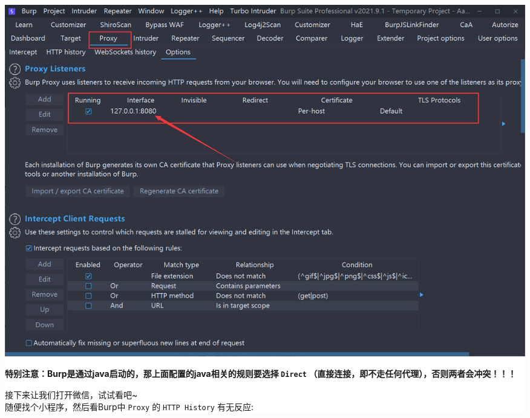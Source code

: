 ![玩转代理-20.png](%E6%B8%97%E9%80%8F%E5%BF%85%E5%A4%87%EF%BC%9A%E4%BD%BF%E7%94%A8Proxifier%E7%8E%A9%E8%BD%AC%E4%BB%A3%E7%90%86.assets/1061851328.png "玩转代理-20.png")

**特别注意：Burp是通过java启动的，那上面配置的java相关的规则要选择 `Direct` （直接连接，即不走任何代理），否则两者会冲突！！！**

接下来让我们打开微信，试试看吧~  
随便找个小程序，然后看Burp中 `Proxy` 的 `HTTP History` 有无反应:
